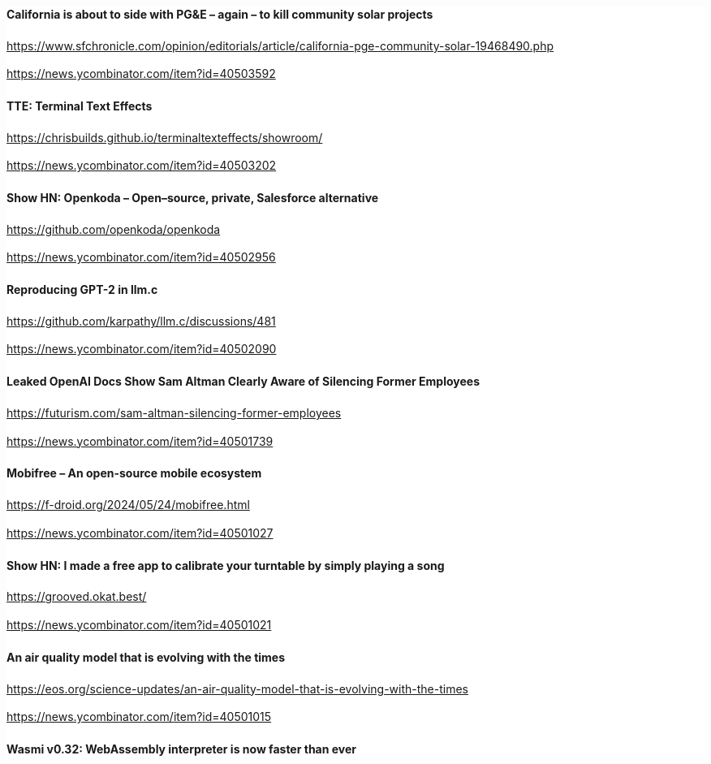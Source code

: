 #### California is about to side with PG&E – again – to kill community solar projects

<span style="color: blue!80!green"><https://www.sfchronicle.com/opinion/editorials/article/california-pge-community-solar-19468490.php></span>

<span style="color: black!50"><https://news.ycombinator.com/item?id=40503592></span>

#### TTE: Terminal Text Effects

<span style="color: blue!80!green"><https://chrisbuilds.github.io/terminaltexteffects/showroom/></span>

<span style="color: black!50"><https://news.ycombinator.com/item?id=40503202></span>

#### Show HN: Openkoda – Open–source, private, Salesforce alternative

<span style="color: blue!80!green"><https://github.com/openkoda/openkoda></span>

<span style="color: black!50"><https://news.ycombinator.com/item?id=40502956></span>

#### Reproducing GPT-2 in llm.c

<span style="color: blue!80!green"><https://github.com/karpathy/llm.c/discussions/481></span>

<span style="color: black!50"><https://news.ycombinator.com/item?id=40502090></span>

#### Leaked OpenAI Docs Show Sam Altman Clearly Aware of Silencing Former Employees

<span style="color: blue!80!green"><https://futurism.com/sam-altman-silencing-former-employees></span>

<span style="color: black!50"><https://news.ycombinator.com/item?id=40501739></span>

#### Mobifree – An open-source mobile ecosystem

<span style="color: blue!80!green"><https://f-droid.org/2024/05/24/mobifree.html></span>

<span style="color: black!50"><https://news.ycombinator.com/item?id=40501027></span>

#### Show HN: I made a free app to calibrate your turntable by simply playing a song

<span style="color: blue!80!green"><https://grooved.okat.best/></span>

<span style="color: black!50"><https://news.ycombinator.com/item?id=40501021></span>

#### An air quality model that is evolving with the times

<span style="color: blue!80!green"><https://eos.org/science-updates/an-air-quality-model-that-is-evolving-with-the-times></span>

<span style="color: black!50"><https://news.ycombinator.com/item?id=40501015></span>

#### Wasmi v0.32: WebAssembly interpreter is now faster than ever
